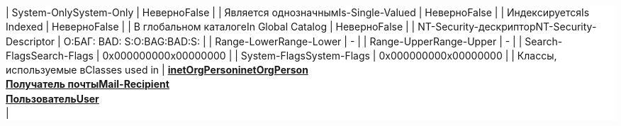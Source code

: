 | <span data-ttu-id="6bd01-232">System-Only</span><span class="sxs-lookup"><span data-stu-id="6bd01-232">System-Only</span></span>            | <span data-ttu-id="6bd01-233">Неверно</span><span class="sxs-lookup"><span data-stu-id="6bd01-233">False</span></span>                                                                                                                                      |
| <span data-ttu-id="6bd01-234">Является однозначным</span><span class="sxs-lookup"><span data-stu-id="6bd01-234">Is-Single-Valued</span></span>       | <span data-ttu-id="6bd01-235">Неверно</span><span class="sxs-lookup"><span data-stu-id="6bd01-235">False</span></span>                                                                                                                                      |
| <span data-ttu-id="6bd01-236">Индексируется</span><span class="sxs-lookup"><span data-stu-id="6bd01-236">Is Indexed</span></span>             | <span data-ttu-id="6bd01-237">Неверно</span><span class="sxs-lookup"><span data-stu-id="6bd01-237">False</span></span>                                                                                                                                      |
| <span data-ttu-id="6bd01-238">В глобальном каталоге</span><span class="sxs-lookup"><span data-stu-id="6bd01-238">In Global Catalog</span></span>      | <span data-ttu-id="6bd01-239">Неверно</span><span class="sxs-lookup"><span data-stu-id="6bd01-239">False</span></span>                                                                                                                                      |
| <span data-ttu-id="6bd01-240">NT-Security-дескриптор</span><span class="sxs-lookup"><span data-stu-id="6bd01-240">NT-Security-Descriptor</span></span> | <span data-ttu-id="6bd01-241">О:БАГ: BAD: S:</span><span class="sxs-lookup"><span data-stu-id="6bd01-241">O:BAG:BAD:S:</span></span>                                                                                                                               |
| <span data-ttu-id="6bd01-242">Range-Lower</span><span class="sxs-lookup"><span data-stu-id="6bd01-242">Range-Lower</span></span>            | \-                                                                                                                                         |
| <span data-ttu-id="6bd01-243">Range-Upper</span><span class="sxs-lookup"><span data-stu-id="6bd01-243">Range-Upper</span></span>            | \-                                                                                                                                         |
| <span data-ttu-id="6bd01-244">Search-Flags</span><span class="sxs-lookup"><span data-stu-id="6bd01-244">Search-Flags</span></span>           | <span data-ttu-id="6bd01-245">0x00000000</span><span class="sxs-lookup"><span data-stu-id="6bd01-245">0x00000000</span></span>                                                                                                                                 |
| <span data-ttu-id="6bd01-246">System-Flags</span><span class="sxs-lookup"><span data-stu-id="6bd01-246">System-Flags</span></span>           | <span data-ttu-id="6bd01-247">0x00000000</span><span class="sxs-lookup"><span data-stu-id="6bd01-247">0x00000000</span></span>                                                                                                                                 |
| <span data-ttu-id="6bd01-248">Классы, используемые в</span><span class="sxs-lookup"><span data-stu-id="6bd01-248">Classes used in</span></span>        | [<span data-ttu-id="6bd01-249">**inetOrgPerson**</span><span class="sxs-lookup"><span data-stu-id="6bd01-249">**inetOrgPerson**</span></span>](c-inetorgperson.md)<br/> [<span data-ttu-id="6bd01-250">**Получатель почты**</span><span class="sxs-lookup"><span data-stu-id="6bd01-250">**Mail-Recipient**</span></span>](c-mailrecipient.md)<br/> [<span data-ttu-id="6bd01-251">**Пользователь**</span><span class="sxs-lookup"><span data-stu-id="6bd01-251">**User**</span></span>](c-user.md)<br/> |



 

 





